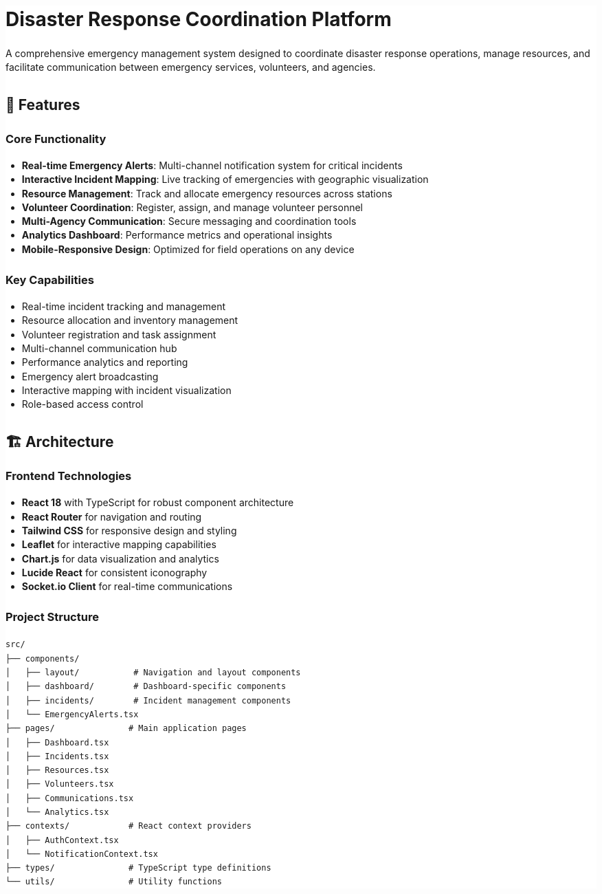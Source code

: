 # Disaster Response Coordination Platform

A comprehensive emergency management system designed to coordinate disaster response operations, manage resources, and facilitate communication between emergency services, volunteers, and agencies.

## 🚨 Features

### Core Functionality
- **Real-time Emergency Alerts**: Multi-channel notification system for critical incidents
- **Interactive Incident Mapping**: Live tracking of emergencies with geographic visualization
- **Resource Management**: Track and allocate emergency resources across stations
- **Volunteer Coordination**: Register, assign, and manage volunteer personnel
- **Multi-Agency Communication**: Secure messaging and coordination tools
- **Analytics Dashboard**: Performance metrics and operational insights
- **Mobile-Responsive Design**: Optimized for field operations on any device

### Key Capabilities
- Real-time incident tracking and management
- Resource allocation and inventory management
- Volunteer registration and task assignment
- Multi-channel communication hub
- Performance analytics and reporting
- Emergency alert broadcasting
- Interactive mapping with incident visualization
- Role-based access control

## 🏗️ Architecture

### Frontend Technologies
- **React 18** with TypeScript for robust component architecture
- **React Router** for navigation and routing
- **Tailwind CSS** for responsive design and styling
- **Leaflet** for interactive mapping capabilities
- **Chart.js** for data visualization and analytics
- **Lucide React** for consistent iconography
- **Socket.io Client** for real-time communications

### Project Structure
```
src/
├── components/
│   ├── layout/           # Navigation and layout components
│   ├── dashboard/        # Dashboard-specific components
│   ├── incidents/        # Incident management components
│   └── EmergencyAlerts.tsx
├── pages/               # Main application pages
│   ├── Dashboard.tsx
│   ├── Incidents.tsx
│   ├── Resources.tsx
│   ├── Volunteers.tsx
│   ├── Communications.tsx
│   └── Analytics.tsx
├── contexts/            # React context providers
│   ├── AuthContext.tsx
│   └── NotificationContext.tsx
├── types/               # TypeScript type definitions
└── utils/               # Utility functions
```
